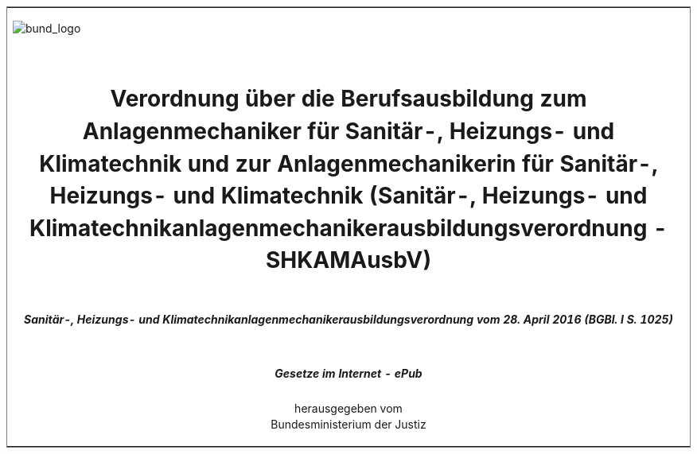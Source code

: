 <span id="DECKBLATT.html"></span>

<table border="0" frame="border" width="100%">

<tr valign="top">

<td align="left">

![bund\_logo](BfJ_2021_Web_de_de.gif)

</td>

<td align="right">

 

</td>

</tr>

<tr align="center" valign="middle">

<td colspan="2">

# Verordnung über die Berufsausbildung zum Anlagenmechaniker für Sanitär-, Heizungs- und Klimatechnik und zur Anlagenmechanikerin für Sanitär-, Heizungs- und Klimatechnik (Sanitär-, Heizungs- und Klimatechnikanlagenmechanikerausbildungsverordnung - SHKAMAusbV)

</td>

</tr>

<tr align="center" valign="middle">

<td colspan="2">

##### Sanitär-, Heizungs- und Klimatechnikanlagenmechanikerausbildungsverordnung vom 28. April 2016 (BGBl. I S. 1025)

</td>

</tr>

<tr align="center" valign="middle">

<td colspan="2">

  
  

##### Gesetze im Internet - ePub  
  
herausgegeben vom  
Bundesministerium der Justiz

</td>

</tr>

<tr align="center" valign="bottom">
